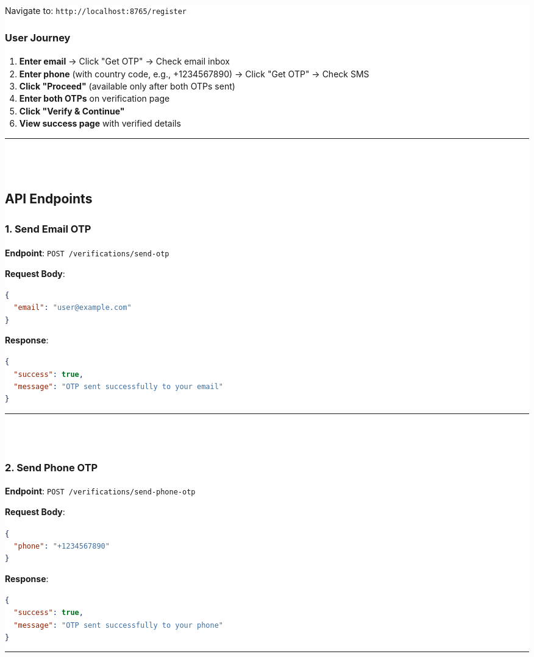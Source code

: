 Navigate to: `http://localhost:8765/register`

### User Journey

1. **Enter email** → Click "Get OTP" → Check email inbox
2. **Enter phone** (with country code, e.g., +1234567890) → Click "Get OTP" → Check SMS
3. **Click "Proceed"** (available only after both OTPs sent)
4. **Enter both OTPs** on verification page
5. **Click "Verify & Continue"**
6. **View success page** with verified details

---

<br>

<br>

## API Endpoints

### 1. Send Email OTP

**Endpoint**: `POST /verifications/send-otp`

**Request Body**:
```json
{
  "email": "user@example.com"
}
```

**Response**:
```json
{
  "success": true,
  "message": "OTP sent successfully to your email"
}
```

---

<br>

<br>

### 2. Send Phone OTP

**Endpoint**: `POST /verifications/send-phone-otp`

**Request Body**:
```json
{
  "phone": "+1234567890"
}
```

**Response**:
```json
{
  "success": true,
  "message": "OTP sent successfully to your phone"
}
```

---